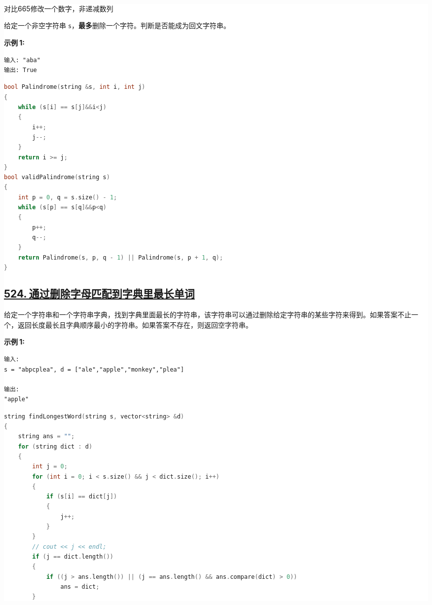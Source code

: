 对比665修改一个数字，非递减数列

给定一个非空字符串 `s`，**最多**删除一个字符。判断是否能成为回文字符串。

**示例 1:**

```
输入: "aba"
输出: True
```

```c++
bool Palindrome(string &s, int i, int j)
{
    while (s[i] == s[j]&&i<j)
    {
        i++;
        j--;
    }
    return i >= j;
}
bool validPalindrome(string s)
{
    int p = 0, q = s.size() - 1;
    while (s[p] == s[q]&&p<q)
    {
        p++;
        q--;
    }
    return Palindrome(s, p, q - 1) || Palindrome(s, p + 1, q);
}
```

## [524. 通过删除字母匹配到字典里最长单词](https://leetcode-cn.com/problems/longest-word-in-dictionary-through-deleting/)

给定一个字符串和一个字符串字典，找到字典里面最长的字符串，该字符串可以通过删除给定字符串的某些字符来得到。如果答案不止一个，返回长度最长且字典顺序最小的字符串。如果答案不存在，则返回空字符串。

**示例 1:**

```
输入:
s = "abpcplea", d = ["ale","apple","monkey","plea"]

输出: 
"apple"
```

```c++
string findLongestWord(string s, vector<string> &d)
{
    string ans = "";
    for (string dict : d)
    {
        int j = 0;
        for (int i = 0; i < s.size() && j < dict.size(); i++)
        {
            if (s[i] == dict[j])
            {
                j++;
            }
        }
        // cout << j << endl;
        if (j == dict.length())
        {
            if ((j > ans.length()) || (j == ans.length() && ans.compare(dict) > 0))
                ans = dict;
        }
```